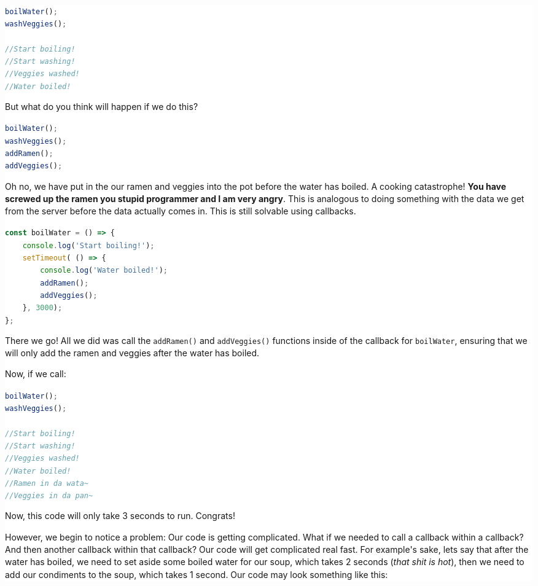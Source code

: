 ```js
boilWater();
washVeggies();

//Start boiling!
//Start washing!
//Veggies washed!
//Water boiled!
```

But what do you think will happen if we do this?

```js
boilWater();
washVeggies();
addRamen();
addVeggies();
```

Oh no, we have put in the our ramen and veggies into the pot before the water has boiled. A cooking catastrophe! **You have screwed up the ramen you stupid programmer and I am very angry**.
This is analogous to doing something with the data we get from the server before the data actually comes in. This is still solvable using callbacks.

```js
const boilWater = () => {
    console.log('Start boiling!');
    setTimeout( () => {              
        console.log('Water boiled!');
        addRamen();
        addVeggies();
    }, 3000);                        
};                      
```

There we go! All we did was call the `addRamen()` and `addVeggies()` functions inside of the callback for `boilWater`, ensuring that we will 
only add the ramen and veggies after the water has boiled.

Now, if we call:

```js
boilWater();
washVeggies();

//Start boiling!
//Start washing!
//Veggies washed!
//Water boiled!
//Ramen in da wata~
//Veggies in da pan~
```

Now, this code will only take 3 seconds to run. Congrats! 

However, we begin to notice a problem: Our code is getting complicated. What if we needed to call a callback within a callback? And then another callback within that callback?
Our code will get complicated real fast. For example's sake, lets say that after the water has boiled, we need to set aside some boiled water for our soup, which takes 2 seconds (*that shit is hot*), 
then we need to add our condiments to the soup, which takes 1 second. Our code may look something like this:
